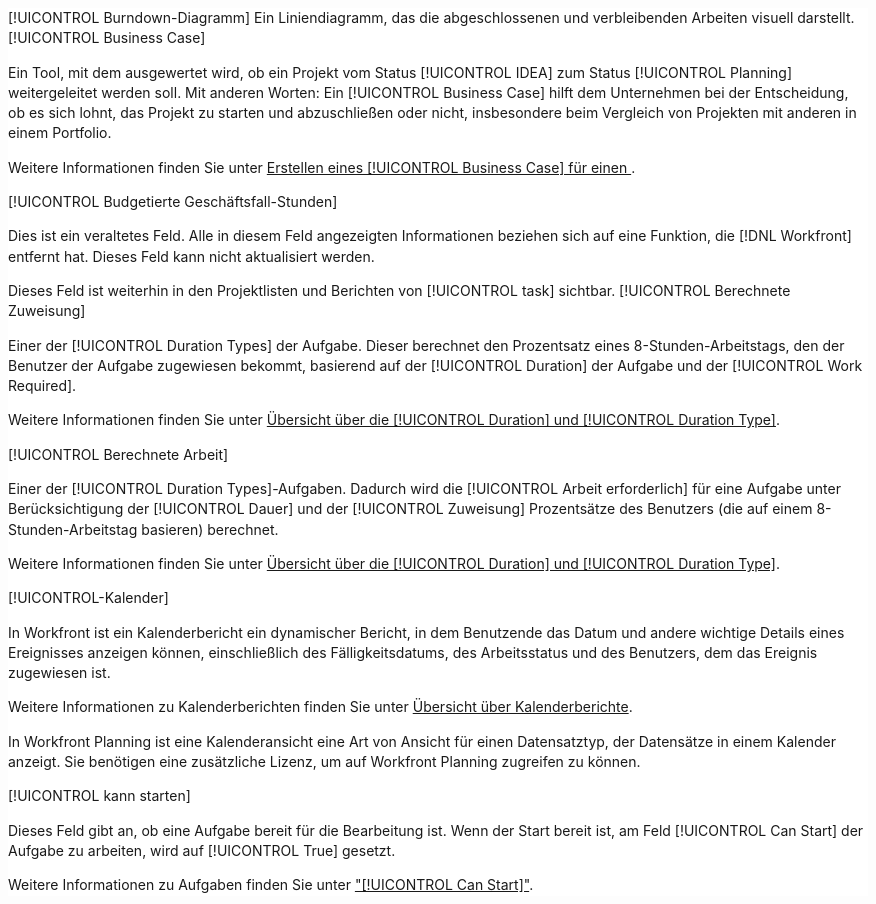   </td> 
  </tr> 
  <tr data-mc-conditions=""> 
   <td>[!UICONTROL Burndown-Diagramm]</td> 
   <td>Ein Liniendiagramm, das die abgeschlossenen und verbleibenden Arbeiten visuell darstellt.</td> 
  </tr> 
  <tr data-mc-conditions=""> 
   <td>[!UICONTROL Business Case]</td> 
   <td> <p>Ein Tool, mit dem ausgewertet wird, ob ein Projekt vom Status [!UICONTROL IDEA] zum Status [!UICONTROL Planning] weitergeleitet werden soll. Mit anderen Worten: Ein [!UICONTROL Business Case] hilft dem Unternehmen bei der Entscheidung, ob es sich lohnt, das Projekt zu starten und abzuschließen oder nicht, insbesondere beim Vergleich von Projekten mit anderen in einem Portfolio.</p> <p>Weitere Informationen finden Sie unter <a href="../../../manage-work/projects/define-a-business-case/create-business-case.md" class="MCXref xref">Erstellen eines [!UICONTROL Business Case] für einen </a>.</p> </td> 
  </tr> 
  <tr data-mc-conditions=""> 
   <td>[!UICONTROL Budgetierte Geschäftsfall-Stunden]</td> 
   <td> <p>Dies ist ein veraltetes Feld. Alle in diesem Feld angezeigten Informationen beziehen sich auf eine Funktion, die [!DNL Workfront] entfernt hat. Dieses Feld kann nicht aktualisiert werden.</p> <p>Dieses Feld ist weiterhin in den Projektlisten und Berichten von [!UICONTROL task] sichtbar. </td> 
  </tr> 
  <tr> 
   <td>[!UICONTROL Berechnete Zuweisung]</td> 
   <td> <p>Einer der [!UICONTROL Duration Types] der Aufgabe. Dieser berechnet den Prozentsatz eines 8-Stunden-Arbeitstags, den der Benutzer der Aufgabe zugewiesen bekommt, basierend auf der [!UICONTROL Duration] der Aufgabe und der [!UICONTROL Work Required].</p> <p>Weitere Informationen finden Sie unter <a href="../../../manage-work/tasks/taskdurtn/task-duration-and-duration-type.md" class="MCXref xref">Übersicht über die [!UICONTROL Duration] und [!UICONTROL Duration Type]</a>.</p> </td> 
  </tr> 
  <tr> 
   <td>[!UICONTROL Berechnete Arbeit]</td> 
   <td> <p>Einer der [!UICONTROL Duration Types]-Aufgaben. Dadurch wird die [!UICONTROL Arbeit erforderlich] für eine Aufgabe unter Berücksichtigung der [!UICONTROL Dauer] und der [!UICONTROL Zuweisung] Prozentsätze des Benutzers (die auf einem 8-Stunden-Arbeitstag basieren) berechnet.</p> <p>Weitere Informationen finden Sie unter <a href="../../../manage-work/tasks/taskdurtn/task-duration-and-duration-type.md" class="MCXref xref">Übersicht über die [!UICONTROL Duration] und [!UICONTROL Duration Type]</a>.</p> </td> 
  </tr> 
  <tr> 
   <td>[!UICONTROL-Kalender]</td> 
   <td> <p>In Workfront ist ein Kalenderbericht ein dynamischer Bericht, in dem Benutzende das Datum und andere wichtige Details eines Ereignisses anzeigen können, einschließlich des Fälligkeitsdatums, des Arbeitsstatus und des Benutzers, dem das Ereignis zugewiesen ist.</p> <p> Weitere Informationen zu Kalenderberichten finden Sie unter <a href="../../../reports-and-dashboards/reports/calendars/calendar-reports-overview.md" class="MCXref xref">Übersicht über Kalenderberichte</a>.</p>
   <p> In Workfront Planning ist eine Kalenderansicht eine Art von Ansicht für einen Datensatztyp, der Datensätze in einem Kalender anzeigt. Sie benötigen eine zusätzliche Lizenz, um auf Workfront Planning zugreifen zu können. </p>
    </td> 
  </tr> 
   <tr> 
   <td>[!UICONTROL kann starten]</td> 
   <td> <p>Dieses Feld gibt an, ob eine Aufgabe bereit für die Bearbeitung ist. Wenn der Start bereit ist, am Feld [!UICONTROL Can Start] der Aufgabe zu arbeiten, wird auf [!UICONTROL True] gesetzt. </p> <p>Weitere Informationen zu Aufgaben finden Sie unter <a href="../../../manage-work/tasks/task-information/can-start-task-overview.md" class="MCXref xref">"[!UICONTROL Can Start]"</a>.</p> 
    <!--
     <p>Workfront checks for the following things before it marks a task as True for the Can Start field:<br></p>
    --> 
    <!--
     <ul> 